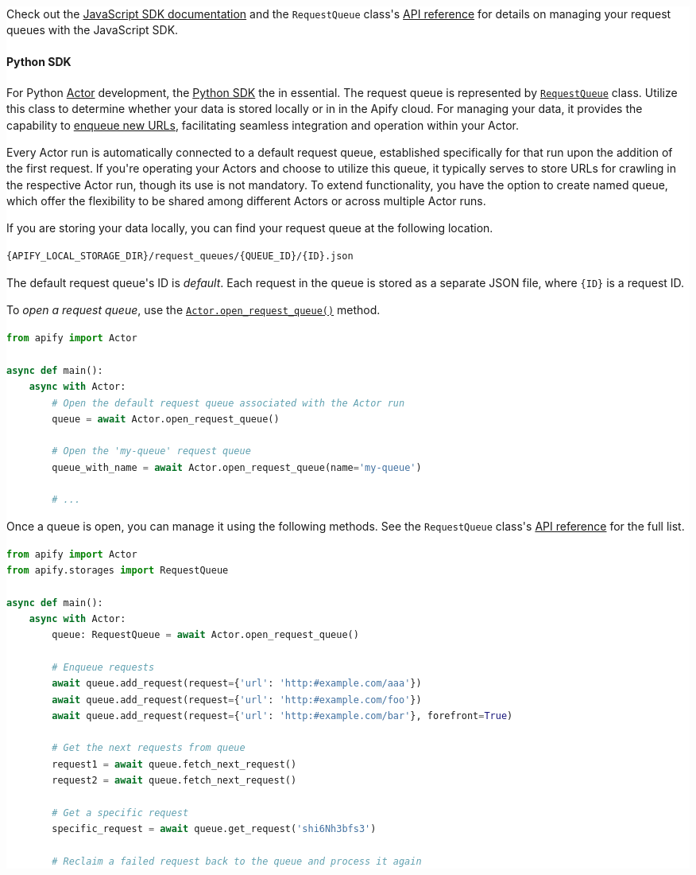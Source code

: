 Check out the [JavaScript SDK documentation](/sdk/js/docs/guides/request-storage#request-queue) and the `RequestQueue` class's [API reference](/sdk/js/reference/class/RequestQueue) for details on managing your request queues with the JavaScript SDK.

#### Python SDK

For Python [Actor](../actors/index.mdx) development, the [Python SDK](/sdk/python/docs/concepts/storages#working-with-request-queues) the in essential. The request queue is represented by [`RequestQueue`](/sdk/python/reference/class/RequestQueue) class. Utilize this class to determine whether your data is stored locally or in in the Apify cloud. For managing your data, it provides the capability to [enqueue new URLs](/sdk/python/reference/class/RequestQueue#add_requests), facilitating seamless integration and operation within your Actor.

Every Actor run is automatically connected to a default request queue, established specifically for that run upon the addition of the first request. If you're operating your Actors and choose to utilize this queue, it typically serves to store URLs for crawling in the respective Actor run, though its use is not mandatory. To extend functionality, you have the option to create named queue, which offer the flexibility to be shared among different Actors or across multiple Actor runs.

If you are storing your data locally, you can find your request queue at the following location.

```text
{APIFY_LOCAL_STORAGE_DIR}/request_queues/{QUEUE_ID}/{ID}.json
```

The default request queue's ID is _default_. Each request in the queue is stored as a separate JSON file, where `{ID}` is a request ID.

To _open a request queue_, use the [`Actor.open_request_queue()`](/sdk/python/reference/class/Actor#open_request_queue) method.

```python
from apify import Actor

async def main():
    async with Actor:
        # Open the default request queue associated with the Actor run
        queue = await Actor.open_request_queue()

        # Open the 'my-queue' request queue
        queue_with_name = await Actor.open_request_queue(name='my-queue')

        # ...
```

Once a queue is open, you can manage it using the following methods. See the `RequestQueue` class's [API reference](/sdk/python/reference/class/RequestQueue) for the full list.

```python
from apify import Actor
from apify.storages import RequestQueue

async def main():
    async with Actor:
        queue: RequestQueue = await Actor.open_request_queue()

        # Enqueue requests
        await queue.add_request(request={'url': 'http:#example.com/aaa'})
        await queue.add_request(request={'url': 'http:#example.com/foo'})
        await queue.add_request(request={'url': 'http:#example.com/bar'}, forefront=True)

        # Get the next requests from queue
        request1 = await queue.fetch_next_request()
        request2 = await queue.fetch_next_request()

        # Get a specific request
        specific_request = await queue.get_request('shi6Nh3bfs3')

        # Reclaim a failed request back to the queue and process it again
```